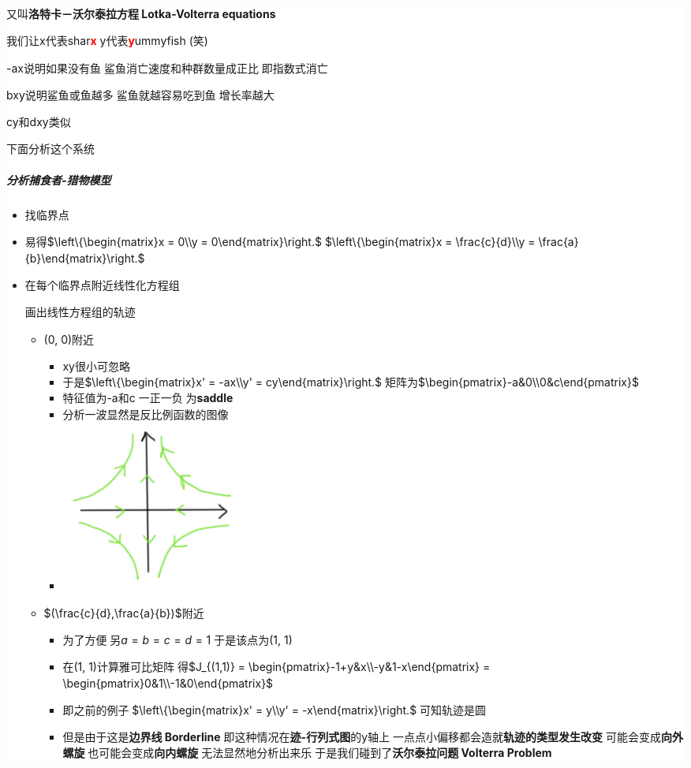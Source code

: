 又叫**洛特卡－沃尔泰拉方程 Lotka-Volterra equations**

我们让x代表shar<font color = red>**x**</font>   y代表<font color = red>**y**</font>ummyfish (笑)

-ax说明如果没有鱼 鲨鱼消亡速度和种群数量成正比 即指数式消亡

bxy说明鲨鱼或鱼越多 鲨鱼就越容易吃到鱼 增长率越大

cy和dxy类似

 下面分析这个系统

##### 分析捕食者-猎物模型

- 找临界点
  
- 易得$\left\{\begin{matrix}x = 0\\y = 0\end{matrix}\right.$   $\left\{\begin{matrix}x = \frac{c}{d}\\y = \frac{a}{b}\end{matrix}\right.$
  
- 在每个临界点附近线性化方程组

  画出线性方程组的轨迹

  - (0, 0)附近

    - xy很小可忽略
    - 于是$\left\{\begin{matrix}x' = -ax\\y' = cy\end{matrix}\right.$ 矩阵为$\begin{pmatrix}-a&0\\0&c\end{pmatrix}$ 
    - 特征值为-a和c 一正一负 为**saddle**
    - 分析一波显然是反比例函数的图像
    - <img src=".\1stODE_system\saddle00.png" alt="saddle00" style="zoom: 67%;" />

  - $(\frac{c}{d},\frac{a}{b})$附近

    - 为了方便 另$a = b = c = d = 1$ 于是该点为(1, 1)
    - 在(1, 1)计算雅可比矩阵 得$J_{(1,1)} = \begin{pmatrix}-1+y&x\\-y&1-x\end{pmatrix} = \begin{pmatrix}0&1\\-1&0\end{pmatrix}$

    - 即之前的例子 $\left\{\begin{matrix}x' = y\\y' = -x\end{matrix}\right.$ 可知轨迹是圆
    - 但是由于这是**边界线 Borderline** 即这种情况在**迹-行列式图**的y轴上 一点点小偏移都会造就**轨迹的类型发生改变** 可能会变成**向外螺旋** 也可能会变成**向内螺旋** 无法显然地分析出来乐 于是我们碰到了**沃尔泰拉问题 Volterra Problem**
